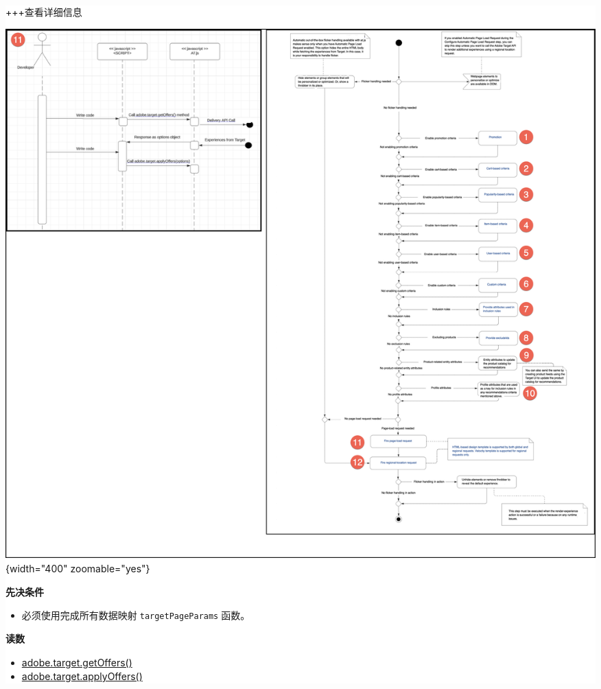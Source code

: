 +++查看详细信息

![触发页面加载请求图表](/help/dev/patterns/recs-atjs/assets/fire-page-load-request-combined.png){width="400" zoomable="yes"}

**先决条件**

* 必须使用完成所有数据映射 `targetPageParams` 函数。

**读数**

* [adobe.target.getOffers()](/help/dev/implement/client-side/atjs/atjs-functions/adobe-target-getoffers-atjs-2.md)
* [adobe.target.applyOffers()](/help/dev/implement/client-side/atjs/atjs-functions/adobe-target-applyoffers-atjs-2.md)
